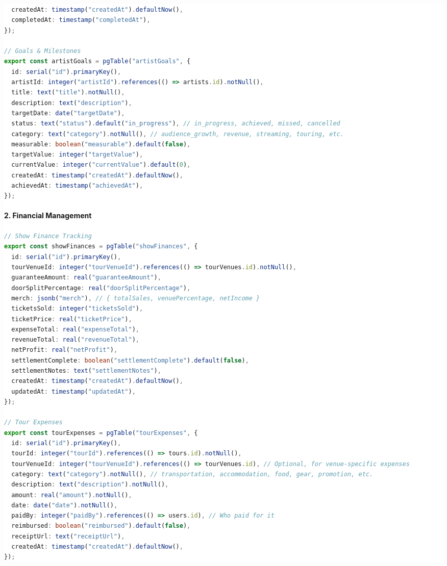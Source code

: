 ```typescript
  createdAt: timestamp("createdAt").defaultNow(),
  completedAt: timestamp("completedAt"),
});

// Goals & Milestones
export const artistGoals = pgTable("artistGoals", {
  id: serial("id").primaryKey(), 
  artistId: integer("artistId").references(() => artists.id).notNull(),
  title: text("title").notNull(),
  description: text("description"),
  targetDate: date("targetDate"),
  status: text("status").default("in_progress"), // in_progress, achieved, missed, cancelled
  category: text("category").notNull(), // audience_growth, revenue, streaming, touring, etc.
  measurable: boolean("measurable").default(false),
  targetValue: integer("targetValue"),
  currentValue: integer("currentValue").default(0),
  createdAt: timestamp("createdAt").defaultNow(),
  achievedAt: timestamp("achievedAt"),
});
```

#### 2. Financial Management
```typescript
// Show Finance Tracking
export const showFinances = pgTable("showFinances", {
  id: serial("id").primaryKey(),
  tourVenueId: integer("tourVenueId").references(() => tourVenues.id).notNull(),
  guaranteeAmount: real("guaranteeAmount"),
  doorSplitPercentage: real("doorSplitPercentage"),
  merch: jsonb("merch"), // { totalSales, venuePercentage, netIncome }
  ticketsSold: integer("ticketsSold"),
  ticketPrice: real("ticketPrice"),
  expenseTotal: real("expenseTotal"),
  revenueTotal: real("revenueTotal"),
  netProfit: real("netProfit"),
  settlementComplete: boolean("settlementComplete").default(false),
  settlementNotes: text("settlementNotes"),
  createdAt: timestamp("createdAt").defaultNow(),
  updatedAt: timestamp("updatedAt"),
});

// Tour Expenses
export const tourExpenses = pgTable("tourExpenses", {
  id: serial("id").primaryKey(),
  tourId: integer("tourId").references(() => tours.id).notNull(),
  tourVenueId: integer("tourVenueId").references(() => tourVenues.id), // Optional, for venue-specific expenses
  category: text("category").notNull(), // transportation, accommodation, food, gear, promotion, etc.
  description: text("description").notNull(),
  amount: real("amount").notNull(),
  date: date("date").notNull(),
  paidBy: integer("paidBy").references(() => users.id), // Who paid for it
  reimbursed: boolean("reimbursed").default(false),
  receiptUrl: text("receiptUrl"),
  createdAt: timestamp("createdAt").defaultNow(),
});
```
